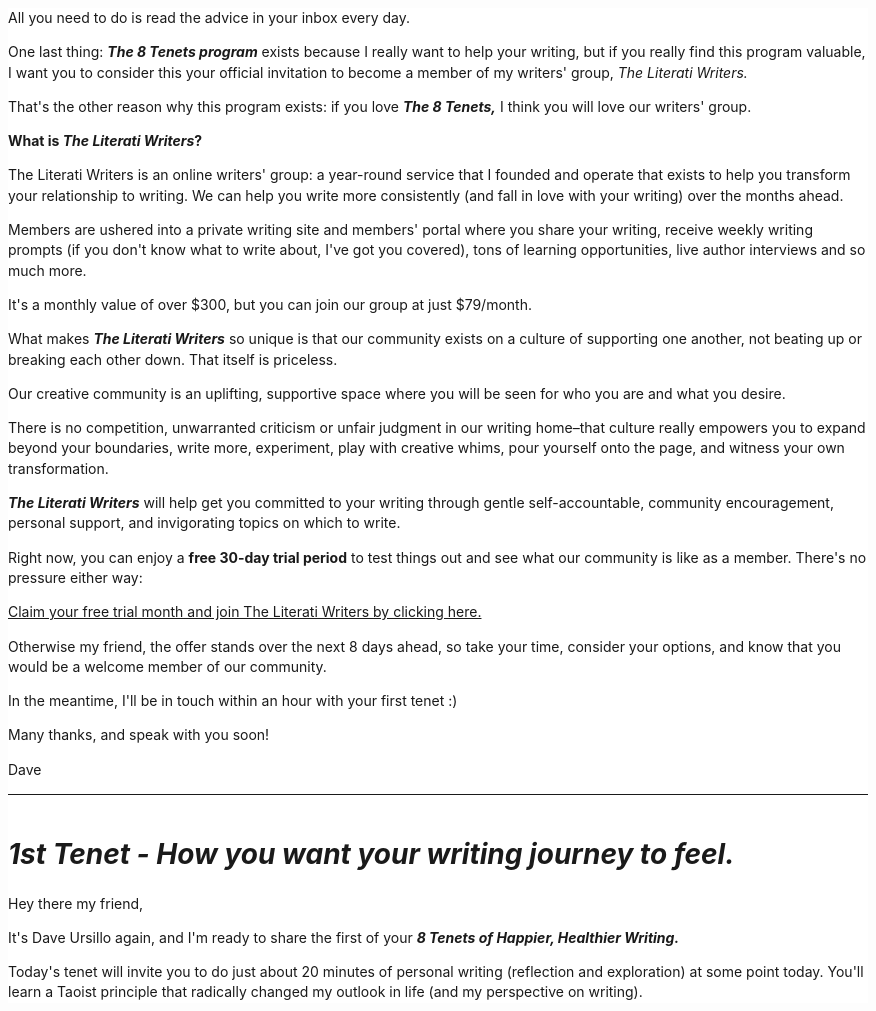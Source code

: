All you need to do is read the advice in your inbox every day.

One last thing: ***The 8 Tenets program*** exists because I really want to help your writing, but if you really find this program valuable, I want you to consider this your official invitation to become a member of my writers' group, *The Literati Writers.*

That's the other reason why this program exists: if you love ***The 8 Tenets,*** I think you will love our writers' group.

**What is *The Literati Writers*?**

The Literati Writers is an online writers' group: a year-round service that I founded and operate that exists to help you transform your relationship to writing. We can help you write more consistently (and fall in love with your writing) over the months ahead.

Members are ushered into a private writing site and members' portal where you share your writing, receive weekly writing prompts (if you don't know what to write about, I've got you covered), tons of learning opportunities, live author interviews and so much more.

It's a monthly value of over $300, but you can join our group at just $79/month.

What makes ***The Literati Writers*** so unique is that our community exists on a culture of supporting one another, not beating up or breaking each other down. That itself is priceless.

Our creative community is an uplifting, supportive space where you will be seen for who you are and what you desire.

There is no competition, unwarranted criticism or unfair judgment in our writing home–that culture really empowers you to expand beyond your boundaries, write more, experiment, play with creative whims, pour yourself onto the page, and witness your own transformation.

***The Literati Writers*** will help get you committed to your writing through gentle self-accountable, community encouragement, personal support, and invigorating topics on which to write.

Right now, you can enjoy a **free 30-day trial period** to test things out and see what our community is like as a member. There's no pressure either way:

[Claim your free trial month and join The Literati Writers by clicking here.](http://literatiwriters.us2.list-manage2.com/track/click?u=e1199624a5fd4887c887dcfcc&id=592b78ddde&e=c77115a83e)

Otherwise my friend, the offer stands over the next 8 days ahead, so take your time, consider your options, and know that you would be a welcome member of our community.

In the meantime, I'll be in touch within an hour with your first tenet :)

Many thanks, and speak with you soon!

Dave

---

# *1st Tenet - How you want your writing journey to feel.*

Hey there my friend,

It's Dave Ursillo again, and I'm ready to share the first of your ***8 Tenets of Happier, Healthier Writing.***

Today's tenet will invite you to do just about 20 minutes of personal writing (reflection and exploration) at some point today. You'll learn a Taoist principle that radically changed my outlook in life (and my perspective on writing).
